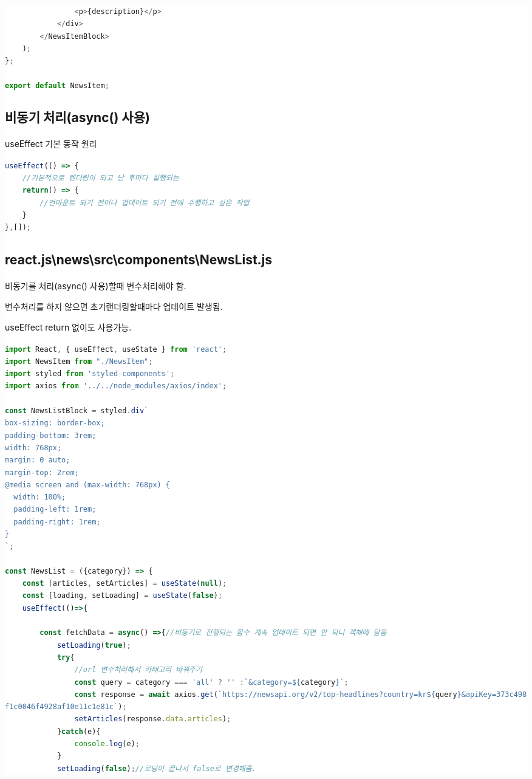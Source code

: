 ```js
                <p>{description}</p>
            </div>
        </NewsItemBlock>
    );
};

export default NewsItem;
```

## 비동기 처리(async() 사용)

useEffect 기본 동작 원리
```js
useEffect(() => {
    //기본적으로 렌더링이 되고 난 후마다 실행되는
    return() => {
        //언마운트 되기 전이나 업데이트 되기 전에 수행하고 싶은 작업
    }
},[]);
```

## react.js\news\src\components\NewsList.js

비동기를 처리(async() 사용)할때 변수처리해야 함.

변수처리를 하지 않으면 초기랜더링할때마다 업데이트 발생됨.

useEffect return 없이도 사용가능.
```js
import React, { useEffect, useState } from 'react';
import NewsItem from "./NewsItem";
import styled from 'styled-components';
import axios from '../../node_modules/axios/index';

const NewsListBlock = styled.div`
box-sizing: border-box;
padding-bottom: 3rem;
width: 768px;
margin: 0 auto;
margin-top: 2rem;
@media screen and (max-width: 768px) {
  width: 100%;
  padding-left: 1rem;
  padding-right: 1rem;
}
`;

const NewsList = ({category}) => {
    const [articles, setArticles] = useState(null);
    const [loading, setLoading] = useState(false);
    useEffect(()=>{
        
        const fetchData = async() =>{//비동기로 진행되는 함수 계속 업데이트 되면 안 되니 객체에 담음
            setLoading(true);
            try{
                //url 변수처리해서 카테고리 바꿔주기
                const query = category === 'all' ? '' :`&category=${category}`;
                const response = await axios.get(`https://newsapi.org/v2/top-headlines?country=kr${query}&apiKey=373c498f1c0046f4928af10e11c1e81c`);
                setArticles(response.data.articles);
            }catch(e){
                console.log(e);
            }
            setLoading(false);//로딩이 끝나서 false로 변경해줌.
```
